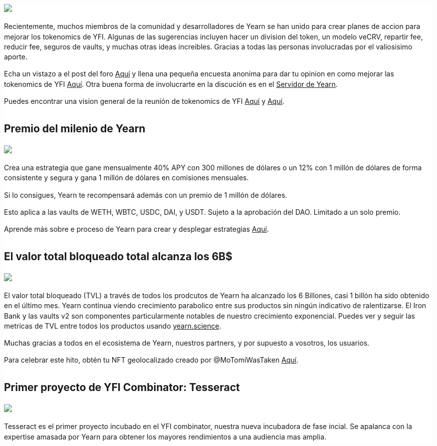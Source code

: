 ![](/_posts/_newsletters/Yearn-Finance-Newsletter-49/image2.jpg?w=690&h=472)

Recientemente, muchos miembros de la comunidad y desarrolladores de Yearn se han unido para crear planes de accion para mejorar los tokenomics de YFI. Algunas de las sugerencias incluyen hacer un division del token, un modelo veCRV, repartir fee, reducir fee, seguros de vaults, y muchas otras ideas increibles. Gracias a todas las personas involucradas por el valiosisimo aporte.

Echa un vistazo a el post del foro [Aquí](https://gov.yearn.finance/t/call-for-ideas-yfi-tokenomics-revamp/11573/1) y llena una pequeña encuesta anonima para dar tu opinion en como mejorar las tokenomics de YFI [Aquí](https://twitter.com/wot_is_goin_on/status/1457051296909959171?s=21). Otra buena forma de involucrarte en la discución es en el [Servidor de Yearn](https://discord.com/invite/A7VwrCCWDu).

Puedes encontrar una vision general de la reunión de tokenomics de YFI [Aquí](https://www.notion.so/Tokenomics-Event-4942f645a4a546669996fcc945403776) y [Aquí](https://docs.google.com/document/d/1Xz_0Yi1LwdZZh2ry50v4w94qc-2h5QTiNkJpVF17daI/edit).

## Premio del milenio de Yearn

![](/_posts/_newsletters/Yearn-Finance-Newsletter-49/image3.jpg?w=686&h=457)

Crea una estrategia que gane mensualmente 40% APY con 300 millones de dólares o un 12% con 1 millón de dólares de forma consistente y segura y gana 1 millón de dólares en comisiones mensuales.

Si lo consigues, Yearn te recompensará además con un premio de 1 millón de dólares.

Esto aplica a las vaults de WETH, WBTC, USDC, DAI, y USDT. Sujeto a la aprobación del DAO. Limitado a un solo premio.

Aprende más sobre e proceso de Yearn para crear y desplegar estrategias [Aquí](https://twitter.com/flashfish0x/status/1460246273488044036?s=21).

## El valor total bloqueado total alcanza los 6B$

![](/_posts/_newsletters/Yearn-Finance-Newsletter-49/image4.jpg?w=1456&h=1092)

El valor total bloqueado (TVL) a través de todos los prodcutos de Yearn ha alcanzado los 6 Billones, casi 1 billón ha sido obtenido en el último mes. Yearn continua viendo crecimiento parabolico entre sus productos sin ningún indicativo de ralentizarse. El Iron Bank y las vaults v2 son componentes particularmente notables de nuestro crecimiento exponencial. Puedes ver y seguir las metricas de TVL entre todos los productos usando [yearn.science](https://yearn.science/).

Muchas gracias a todos en el ecosistema de Yearn, nuestros partners, y por supuesto a vosotros, los usuarios.

Para celebrar este hito, obtén tu NFT geolocalizado creado por @MoTomiWasTaken [Aquí](https://6b-pill.glitch.me/).

## Primer proyecto de YFI Combinator: Tesseract

![](/_posts/_newsletters/Yearn-Finance-Newsletter-49/image5.jpg?w=876&h=1280)

Tesseract es el primer proyecto incubado en el YFI combinator, nuestra nueva incubadora de fase incial. Se apalanca con la expertise amasada por Yearn para obtener los mayores rendimientos a una audiencia mas amplia.

